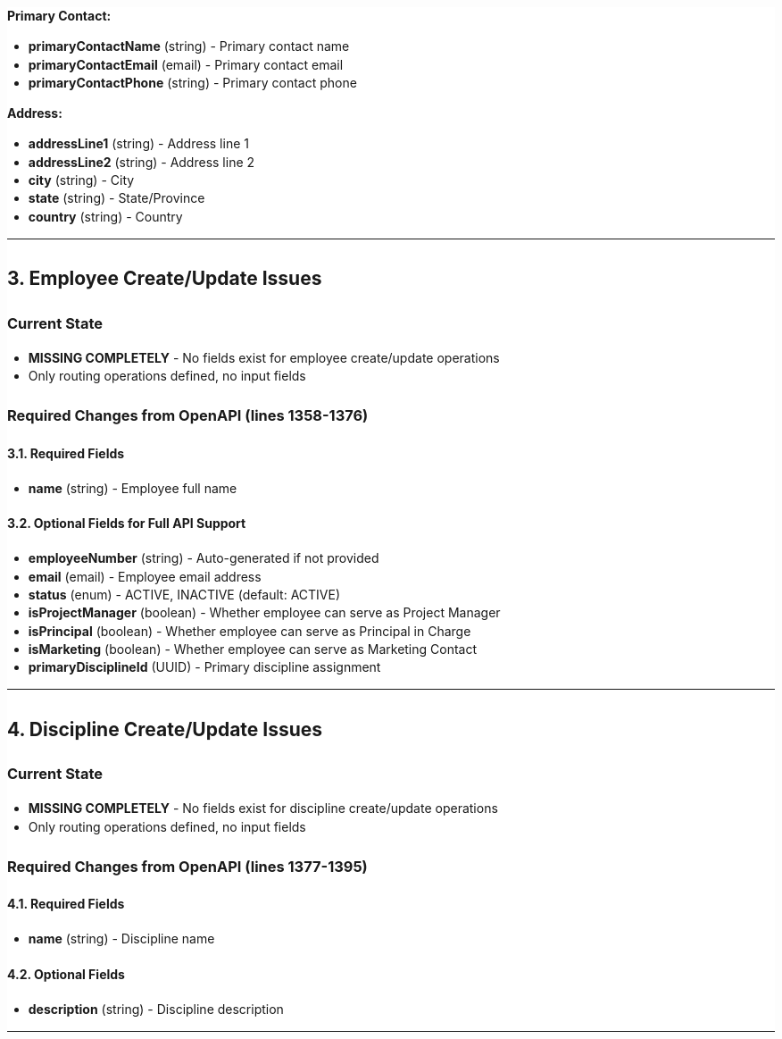 **Primary Contact:**
- **primaryContactName** (string) - Primary contact name
- **primaryContactEmail** (email) - Primary contact email
- **primaryContactPhone** (string) - Primary contact phone

**Address:**
- **addressLine1** (string) - Address line 1
- **addressLine2** (string) - Address line 2  
- **city** (string) - City
- **state** (string) - State/Province
- **country** (string) - Country

---

## 3. Employee Create/Update Issues

### Current State
- **MISSING COMPLETELY** - No fields exist for employee create/update operations
- Only routing operations defined, no input fields

### Required Changes from OpenAPI (lines 1358-1376)

#### 3.1. Required Fields  
- **name** (string) - Employee full name

#### 3.2. Optional Fields for Full API Support
- **employeeNumber** (string) - Auto-generated if not provided
- **email** (email) - Employee email address
- **status** (enum) - ACTIVE, INACTIVE (default: ACTIVE)
- **isProjectManager** (boolean) - Whether employee can serve as Project Manager
- **isPrincipal** (boolean) - Whether employee can serve as Principal in Charge  
- **isMarketing** (boolean) - Whether employee can serve as Marketing Contact
- **primaryDisciplineId** (UUID) - Primary discipline assignment

---

## 4. Discipline Create/Update Issues

### Current State
- **MISSING COMPLETELY** - No fields exist for discipline create/update operations
- Only routing operations defined, no input fields

### Required Changes from OpenAPI (lines 1377-1395)

#### 4.1. Required Fields
- **name** (string) - Discipline name

#### 4.2. Optional Fields
- **description** (string) - Discipline description

---